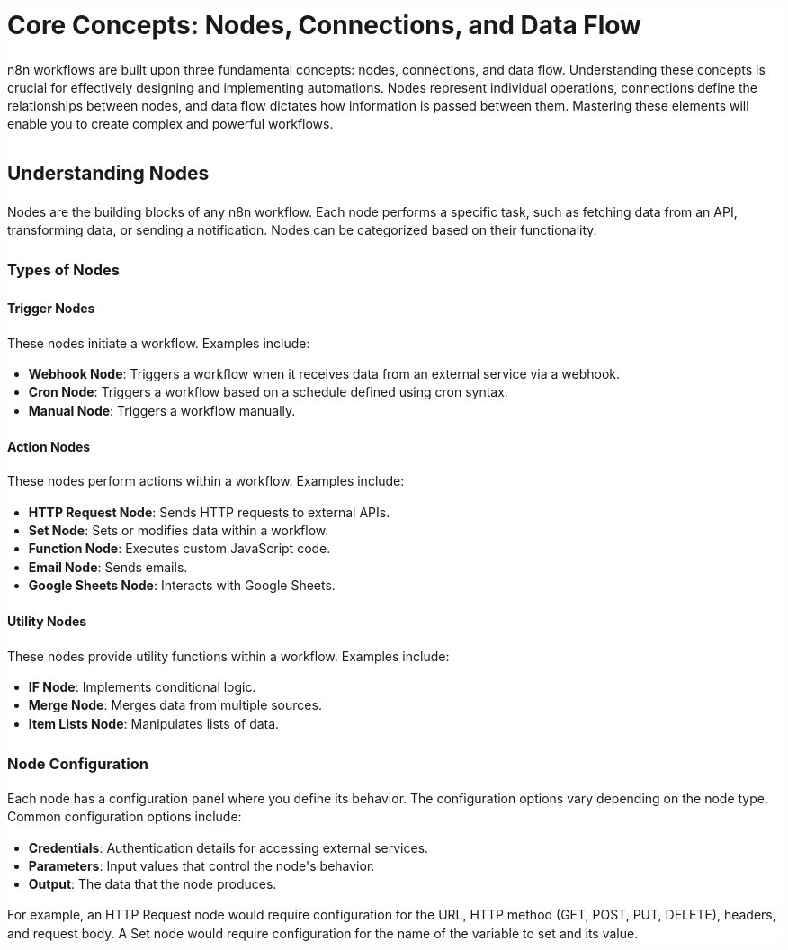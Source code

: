 # Core Concepts: Nodes, Connections, and Data Flow

n8n workflows are built upon three fundamental concepts: nodes, connections, and data flow. Understanding these concepts is crucial for effectively designing and implementing automations. Nodes represent individual operations, connections define the relationships between nodes, and data flow dictates how information is passed between them. Mastering these elements will enable you to create complex and powerful workflows.

## Understanding Nodes

Nodes are the building blocks of any n8n workflow. Each node performs a specific task, such as fetching data from an API, transforming data, or sending a notification. Nodes can be categorized based on their functionality.

### Types of Nodes

#### Trigger Nodes

These nodes initiate a workflow. Examples include:

* **Webhook Node**: Triggers a workflow when it receives data from an external service via a webhook.
* **Cron Node**: Triggers a workflow based on a schedule defined using cron syntax.
* **Manual Node**: Triggers a workflow manually.

#### Action Nodes

These nodes perform actions within a workflow. Examples include:

* **HTTP Request Node**: Sends HTTP requests to external APIs.
* **Set Node**: Sets or modifies data within a workflow.
* **Function Node**: Executes custom JavaScript code.
* **Email Node**: Sends emails.
* **Google Sheets Node**: Interacts with Google Sheets.

#### Utility Nodes

These nodes provide utility functions within a workflow. Examples include:

* **IF Node**: Implements conditional logic.
* **Merge Node**: Merges data from multiple sources.
* **Item Lists Node**: Manipulates lists of data.

### Node Configuration

Each node has a configuration panel where you define its behavior. The configuration options vary depending on the node type. Common configuration options include:

* **Credentials**: Authentication details for accessing external services.
* **Parameters**: Input values that control the node's behavior.
* **Output**: The data that the node produces.

For example, an HTTP Request node would require configuration for the URL, HTTP method (GET, POST, PUT, DELETE), headers, and request body. A Set node would require configuration for the name of the variable to set and its value.
